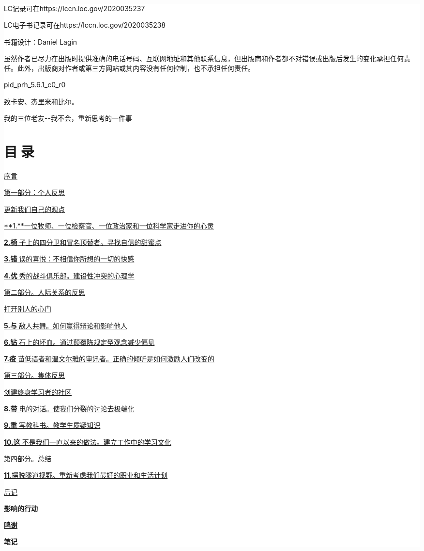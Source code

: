 LC记录可在https://lccn.loc.gov/2020035237

LC电子书记录可在https://lccn.loc.gov/2020035238

书籍设计：Daniel Lagin

虽然作者已尽力在出版时提供准确的电话号码、互联网地址和其他联系信息，但出版商和作者都不对错误或出版后发生的变化承担任何责任。此外，出版商对作者或第三方网站或其内容没有任何控制，也不承担任何责任。

pid_prh_5.6.1_c0_r0



致卡安、杰里米和比尔。

我的三位老友--我不会，重新思考的一件事

# 目 录

[序言](#calibre_link-499)

[第一部分：个人反思](#calibre_link-574)

[更新我们自己的观点](#calibre_link-574)

[**1.**一位牧师、一位检察官、一位政治家和一位科学家走进你的心灵](#calibre_link-888)

[**2.椅** 子上的四分卫和冒名顶替者。寻找自信的甜蜜点](#calibre_link-903)

[**3.错** 误的喜悦：不相信你所想的一切的快感](#calibre_link-916)

[**4.优** 秀的战斗俱乐部。建设性冲突的心理学](#calibre_link-929)

[第二部分。人际关系的反思](#calibre_link-944)

[打开别人的心门](#calibre_link-944)

[**5.与** 敌人共舞。如何赢得辩论和影响他人](#calibre_link-956)

[**6.钻** 石上的坏血。通过颠覆陈规定型观念减少偏见](#calibre_link-9)

[**7.疫** 苗低语者和温文尔雅的审讯者。正确的倾听是如何激励人们改变的](#calibre_link-504)

[第三部分。集体反思](#calibre_link-579)

[创建终身学习者的社区](#calibre_link-579)

[**8.带** 电的对话。使我们分裂的讨论去极端化](#calibre_link-893)

[**9.重** 写教科书。教学生质疑知识](#calibre_link-911)

[**10.这** 不是我们一直以来的做法。建立工作中的学习文化](#calibre_link-922)

[第四部分。总结](#calibre_link-935)

[**11**.摆脱隧道视野。重新考虑我们最好的职业和生活计划](#calibre_link-947)

[后记](#calibre_link-961)

[**影响的行动**](#calibre_link-976)

[**鸣谢**](#calibre_link-2)

[**笔记**](#calibre_link-14)
